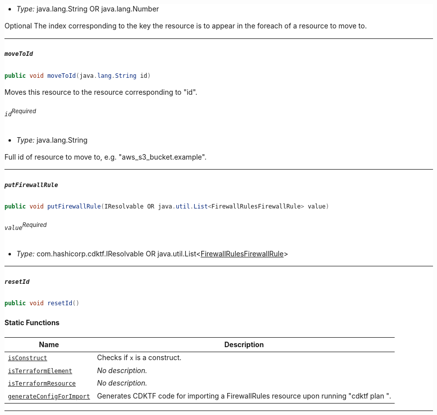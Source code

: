 - *Type:* java.lang.String OR java.lang.Number

Optional The index corresponding to the key the resource is to appear in the foreach of a resource to move to.

---

##### `moveToId` <a name="moveToId" id="@cdktf/provider-upcloud.firewallRules.FirewallRules.moveToId"></a>

```java
public void moveToId(java.lang.String id)
```

Moves this resource to the resource corresponding to "id".

###### `id`<sup>Required</sup> <a name="id" id="@cdktf/provider-upcloud.firewallRules.FirewallRules.moveToId.parameter.id"></a>

- *Type:* java.lang.String

Full id of resource to move to, e.g. "aws_s3_bucket.example".

---

##### `putFirewallRule` <a name="putFirewallRule" id="@cdktf/provider-upcloud.firewallRules.FirewallRules.putFirewallRule"></a>

```java
public void putFirewallRule(IResolvable OR java.util.List<FirewallRulesFirewallRule> value)
```

###### `value`<sup>Required</sup> <a name="value" id="@cdktf/provider-upcloud.firewallRules.FirewallRules.putFirewallRule.parameter.value"></a>

- *Type:* com.hashicorp.cdktf.IResolvable OR java.util.List<<a href="#@cdktf/provider-upcloud.firewallRules.FirewallRulesFirewallRule">FirewallRulesFirewallRule</a>>

---

##### `resetId` <a name="resetId" id="@cdktf/provider-upcloud.firewallRules.FirewallRules.resetId"></a>

```java
public void resetId()
```

#### Static Functions <a name="Static Functions" id="Static Functions"></a>

| **Name** | **Description** |
| --- | --- |
| <code><a href="#@cdktf/provider-upcloud.firewallRules.FirewallRules.isConstruct">isConstruct</a></code> | Checks if `x` is a construct. |
| <code><a href="#@cdktf/provider-upcloud.firewallRules.FirewallRules.isTerraformElement">isTerraformElement</a></code> | *No description.* |
| <code><a href="#@cdktf/provider-upcloud.firewallRules.FirewallRules.isTerraformResource">isTerraformResource</a></code> | *No description.* |
| <code><a href="#@cdktf/provider-upcloud.firewallRules.FirewallRules.generateConfigForImport">generateConfigForImport</a></code> | Generates CDKTF code for importing a FirewallRules resource upon running "cdktf plan <stack-name>". |

---